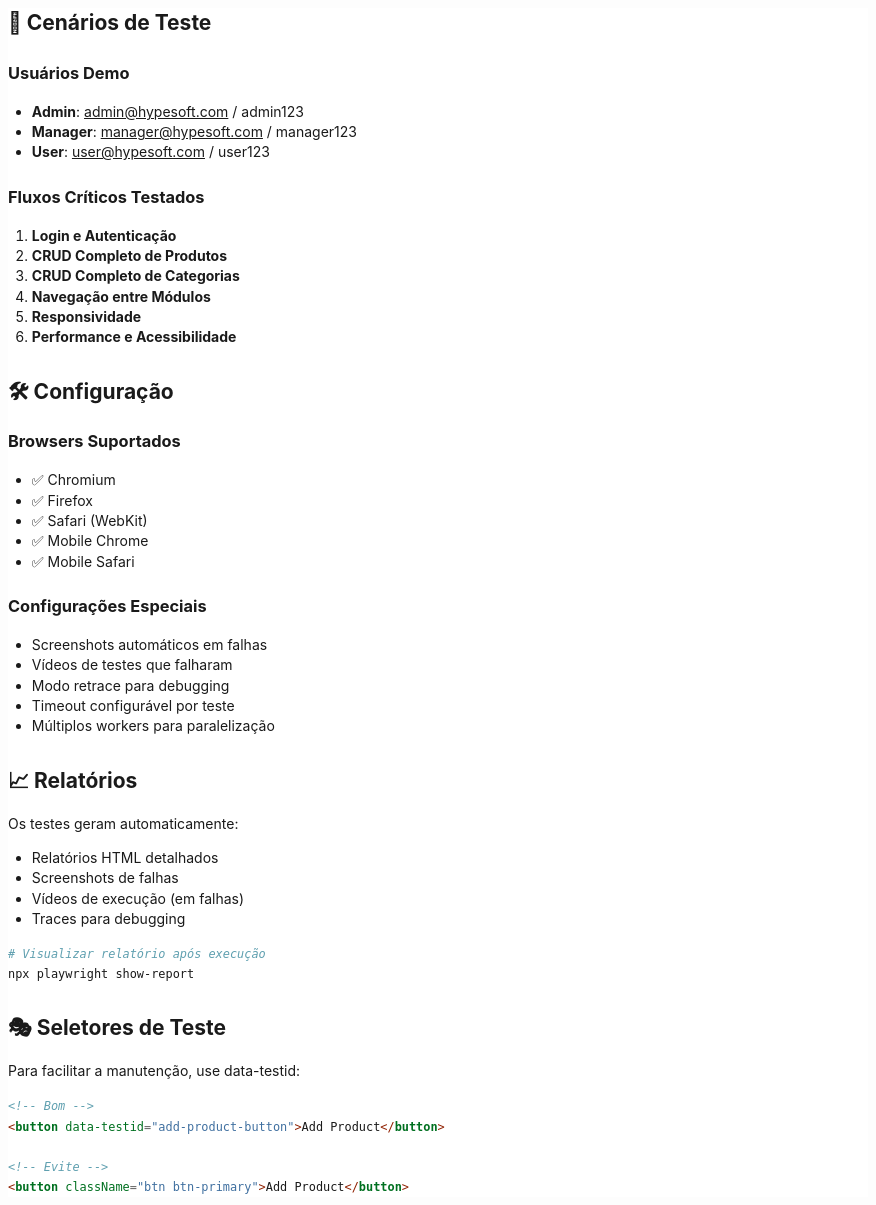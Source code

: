 ## 🎯 Cenários de Teste

### Usuários Demo
- **Admin**: admin@hypesoft.com / admin123
- **Manager**: manager@hypesoft.com / manager123
- **User**: user@hypesoft.com / user123

### Fluxos Críticos Testados
1. **Login e Autenticação**
2. **CRUD Completo de Produtos**
3. **CRUD Completo de Categorias**
4. **Navegação entre Módulos**
5. **Responsividade**
6. **Performance e Acessibilidade**

## 🛠️ Configuração

### Browsers Suportados
- ✅ Chromium
- ✅ Firefox
- ✅ Safari (WebKit)
- ✅ Mobile Chrome
- ✅ Mobile Safari

### Configurações Especiais
- Screenshots automáticos em falhas
- Vídeos de testes que falharam
- Modo retrace para debugging
- Timeout configurável por teste
- Múltiplos workers para paralelização

## 📈 Relatórios

Os testes geram automaticamente:
- Relatórios HTML detalhados
- Screenshots de falhas
- Vídeos de execução (em falhas)
- Traces para debugging

```bash
# Visualizar relatório após execução
npx playwright show-report
```

## 🎭 Seletores de Teste

Para facilitar a manutenção, use data-testid:

```html
<!-- Bom -->
<button data-testid="add-product-button">Add Product</button>

<!-- Evite -->
<button className="btn btn-primary">Add Product</button>
```
